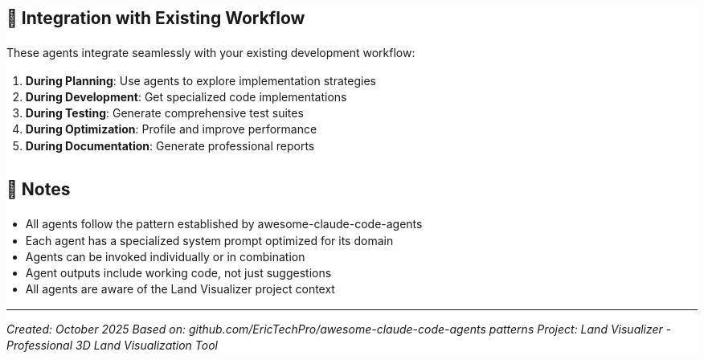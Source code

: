 ## 🔄 Integration with Existing Workflow

These agents integrate seamlessly with your existing development workflow:

1. **During Planning**: Use agents to explore implementation strategies
2. **During Development**: Get specialized code implementations
3. **During Testing**: Generate comprehensive test suites
4. **During Optimization**: Profile and improve performance
5. **During Documentation**: Generate professional reports

## 📝 Notes

- All agents follow the pattern established by awesome-claude-code-agents
- Each agent has a specialized system prompt optimized for its domain
- Agents can be invoked individually or in combination
- Agent outputs include working code, not just suggestions
- All agents are aware of the Land Visualizer project context

---

*Created: October 2025*
*Based on: github.com/EricTechPro/awesome-claude-code-agents patterns*
*Project: Land Visualizer - Professional 3D Land Visualization Tool*